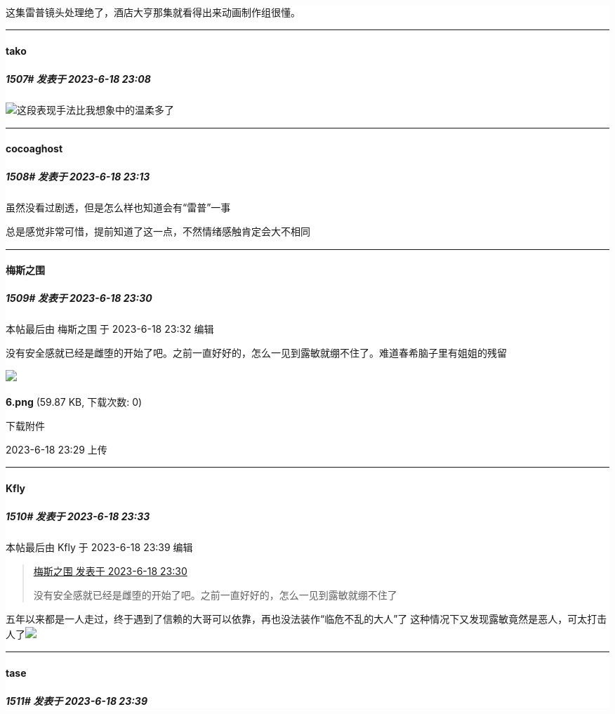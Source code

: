 这集雷普镜头处理绝了，酒店大亨那集就看得出来动画制作组很懂。


*****

####  tako  
##### 1507#       发表于 2023-6-18 23:08

<img src="https://static.saraba1st.com/image/smiley/face2017/074.png" referrerpolicy="no-referrer">这段表现手法比我想象中的温柔多了


*****

####  cocoaghost  
##### 1508#       发表于 2023-6-18 23:13

虽然没看过剧透，但是怎么样也知道会有“雷普”一事

总是感觉非常可惜，提前知道了这一点，不然情绪感触肯定会大不相同


*****

####  梅斯之围  
##### 1509#       发表于 2023-6-18 23:30

 本帖最后由 梅斯之围 于 2023-6-18 23:32 编辑 

没有安全感就已经是雌堕的开始了吧。之前一直好好的，怎么一见到露敏就绷不住了。难道春希脑子里有姐姐的残留

<img src="https://img.saraba1st.com/forum/202306/18/232959q03i5wlg5i3ym3o6.png" referrerpolicy="no-referrer">

<strong>6.png</strong> (59.87 KB, 下载次数: 0)

下载附件

2023-6-18 23:29 上传


*****

####  Kfly  
##### 1510#       发表于 2023-6-18 23:33

 本帖最后由 Kfly 于 2023-6-18 23:39 编辑 
<blockquote><a href="httphttps://bbs.saraba1st.com/2b/forum.php?mod=redirect&amp;goto=findpost&amp;pid=61337454&amp;ptid=2088657" target="_blank">梅斯之围 发表于 2023-6-18 23:30</a>

没有安全感就已经是雌堕的开始了吧。之前一直好好的，怎么一见到露敏就绷不住了</blockquote>
五年以来都是一人走过，终于遇到了信赖的大哥可以依靠，再也没法装作“临危不乱的大人”了
这种情况下又发现露敏竟然是恶人，可太打击人了<img src="https://static.saraba1st.com/image/smiley/face2017/068.png" referrerpolicy="no-referrer">

*****

####  tase  
##### 1511#       发表于 2023-6-18 23:39
